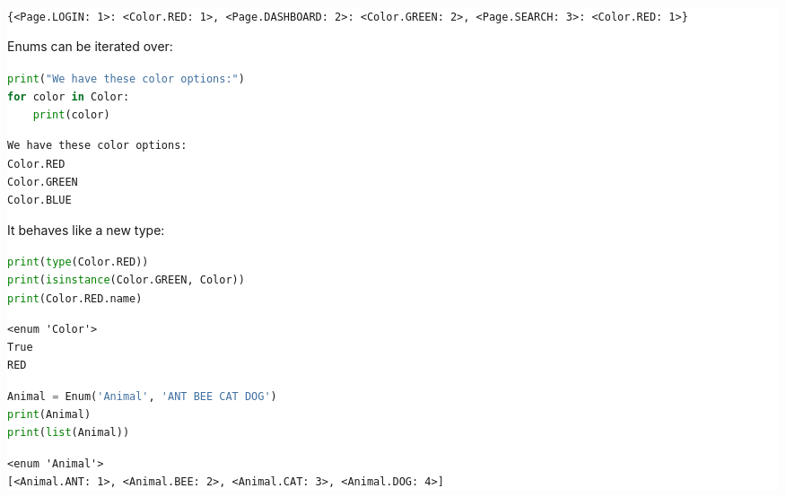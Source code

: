    {<Page.LOGIN: 1>: <Color.RED: 1>, <Page.DASHBOARD: 2>: <Color.GREEN: 2>, <Page.SEARCH: 3>: <Color.RED: 1>}


Enums can be iterated over:


```python
print("We have these color options:")
for color in Color:
    print(color)
```

    We have these color options:
    Color.RED
    Color.GREEN
    Color.BLUE


It behaves like a new type:


```python
print(type(Color.RED))
print(isinstance(Color.GREEN, Color))
print(Color.RED.name)
```

    <enum 'Color'>
    True
    RED



```python
Animal = Enum('Animal', 'ANT BEE CAT DOG')
print(Animal)
print(list(Animal))
```

    <enum 'Animal'>
    [<Animal.ANT: 1>, <Animal.BEE: 2>, <Animal.CAT: 3>, <Animal.DOG: 4>]